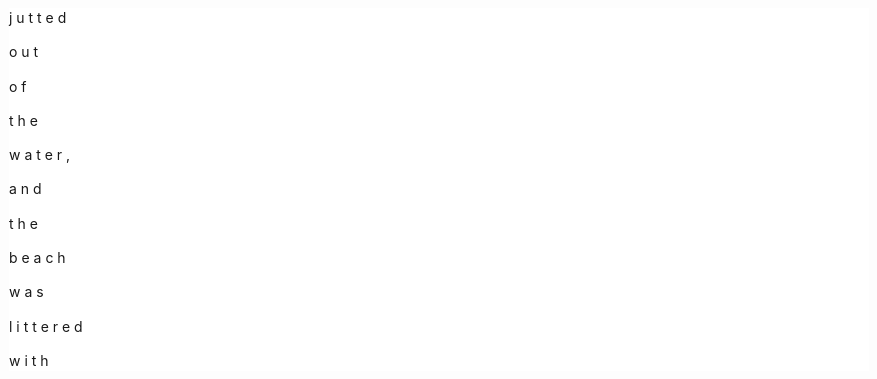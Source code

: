 j
u
t
t
e
d
 
o
u
t
 
o
f
 
t
h
e
 
w
a
t
e
r
,
 
a
n
d
 
t
h
e
 
b
e
a
c
h
 
w
a
s
 
l
i
t
t
e
r
e
d
 
w
i
t
h
 